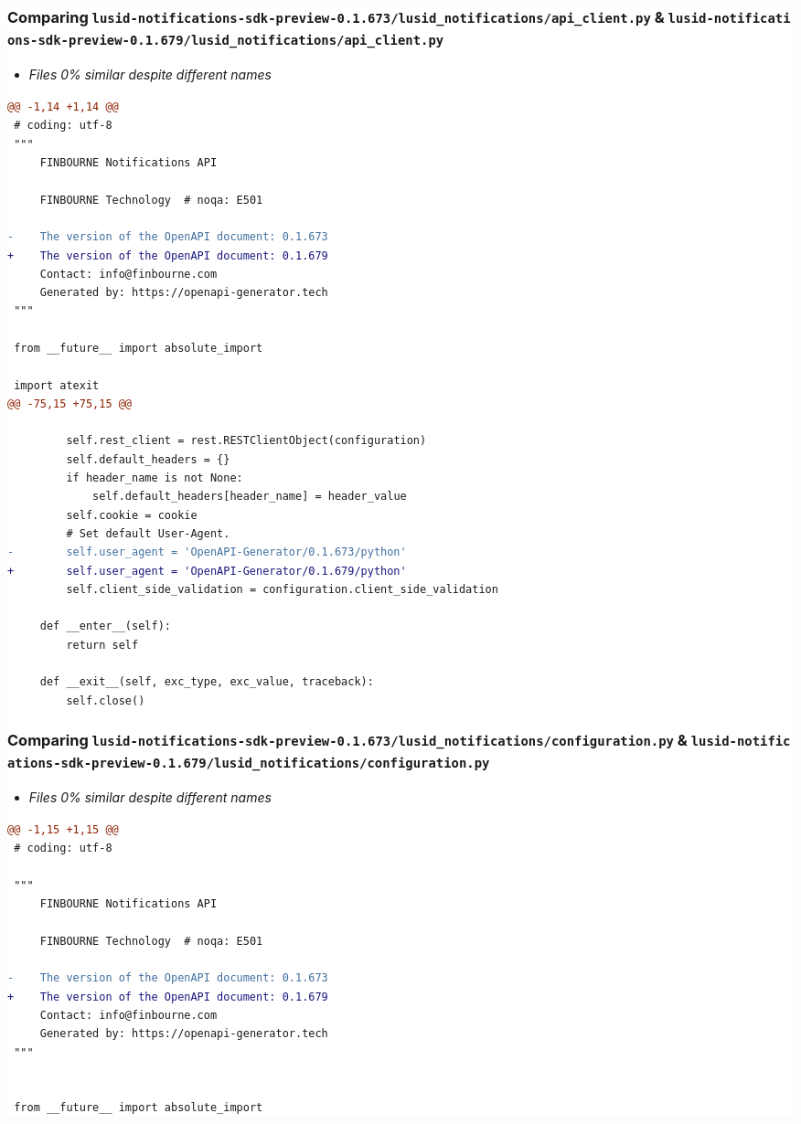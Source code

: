 ### Comparing `lusid-notifications-sdk-preview-0.1.673/lusid_notifications/api_client.py` & `lusid-notifications-sdk-preview-0.1.679/lusid_notifications/api_client.py`

 * *Files 0% similar despite different names*

```diff
@@ -1,14 +1,14 @@
 # coding: utf-8
 """
     FINBOURNE Notifications API
 
     FINBOURNE Technology  # noqa: E501
 
-    The version of the OpenAPI document: 0.1.673
+    The version of the OpenAPI document: 0.1.679
     Contact: info@finbourne.com
     Generated by: https://openapi-generator.tech
 """
 
 from __future__ import absolute_import
 
 import atexit
@@ -75,15 +75,15 @@
 
         self.rest_client = rest.RESTClientObject(configuration)
         self.default_headers = {}
         if header_name is not None:
             self.default_headers[header_name] = header_value
         self.cookie = cookie
         # Set default User-Agent.
-        self.user_agent = 'OpenAPI-Generator/0.1.673/python'
+        self.user_agent = 'OpenAPI-Generator/0.1.679/python'
         self.client_side_validation = configuration.client_side_validation
 
     def __enter__(self):
         return self
 
     def __exit__(self, exc_type, exc_value, traceback):
         self.close()
```

### Comparing `lusid-notifications-sdk-preview-0.1.673/lusid_notifications/configuration.py` & `lusid-notifications-sdk-preview-0.1.679/lusid_notifications/configuration.py`

 * *Files 0% similar despite different names*

```diff
@@ -1,15 +1,15 @@
 # coding: utf-8
 
 """
     FINBOURNE Notifications API
 
     FINBOURNE Technology  # noqa: E501
 
-    The version of the OpenAPI document: 0.1.673
+    The version of the OpenAPI document: 0.1.679
     Contact: info@finbourne.com
     Generated by: https://openapi-generator.tech
 """
 
 
 from __future__ import absolute_import
```
